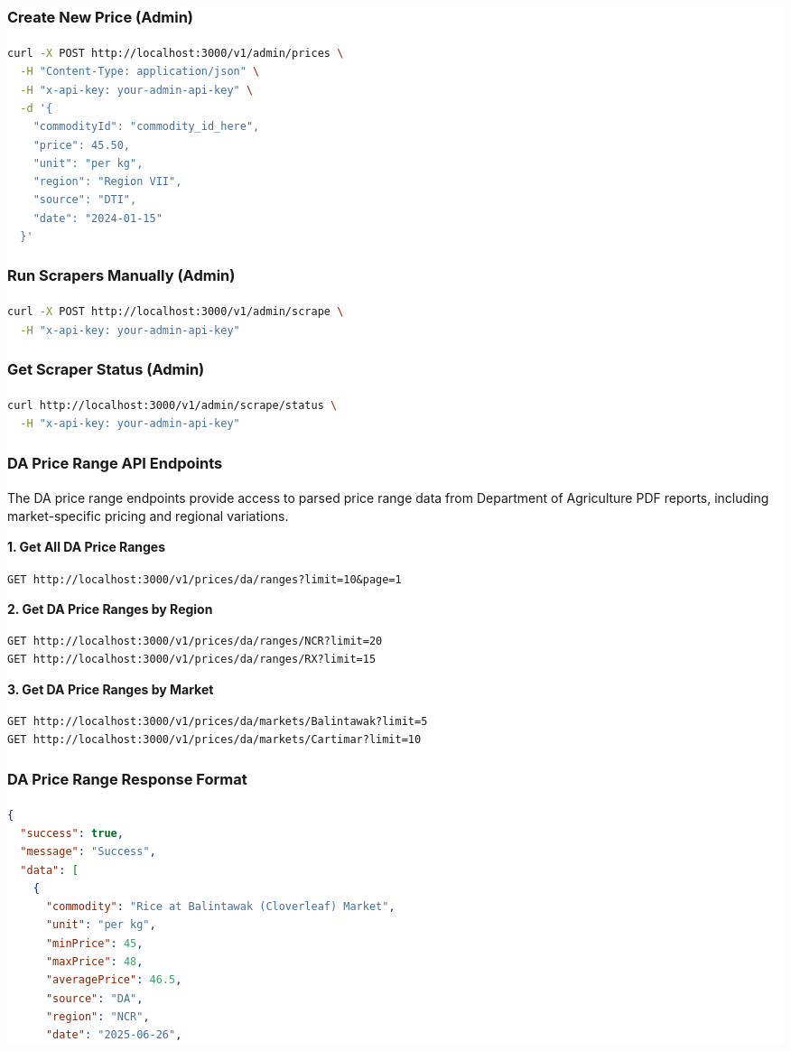 ### Create New Price (Admin)

```bash
curl -X POST http://localhost:3000/v1/admin/prices \
  -H "Content-Type: application/json" \
  -H "x-api-key: your-admin-api-key" \
  -d '{
    "commodityId": "commodity_id_here",
    "price": 45.50,
    "unit": "per kg",
    "region": "Region VII",
    "source": "DTI",
    "date": "2024-01-15"
  }'
```

### Run Scrapers Manually (Admin)

```bash
curl -X POST http://localhost:3000/v1/admin/scrape \
  -H "x-api-key: your-admin-api-key"
```

### Get Scraper Status (Admin)

```bash
curl http://localhost:3000/v1/admin/scrape/status \
  -H "x-api-key: your-admin-api-key"
```

### DA Price Range API Endpoints

The DA price range endpoints provide access to parsed price range data from Department of Agriculture PDF reports, including market-specific pricing and regional variations.

**1. Get All DA Price Ranges**
```
GET http://localhost:3000/v1/prices/da/ranges?limit=10&page=1
```

**2. Get DA Price Ranges by Region**
```
GET http://localhost:3000/v1/prices/da/ranges/NCR?limit=20
GET http://localhost:3000/v1/prices/da/ranges/RX?limit=15
```

**3. Get DA Price Ranges by Market**
```
GET http://localhost:3000/v1/prices/da/markets/Balintawak?limit=5
GET http://localhost:3000/v1/prices/da/markets/Cartimar?limit=10
```

### DA Price Range Response Format

```json
{
  "success": true,
  "message": "Success",
  "data": [
    {
      "commodity": "Rice at Balintawak (Cloverleaf) Market",
      "unit": "per kg",
      "minPrice": 45,
      "maxPrice": 48,
      "averagePrice": 46.5,
      "source": "DA",
      "region": "NCR",
      "date": "2025-06-26",
```